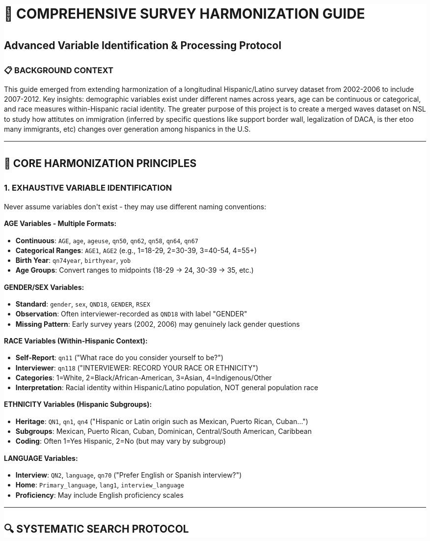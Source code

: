 # 🔧 COMPREHENSIVE SURVEY HARMONIZATION GUIDE
## Advanced Variable Identification & Processing Protocol

### 📋 **BACKGROUND CONTEXT**
This guide emerged from extending harmonization of a longitudinal Hispanic/Latino survey dataset from 2002-2006 to include 2007-2012. Key insights: demographic variables exist under different names across years, age can be continuous or categorical, and race measures within-Hispanic racial identity. The greater purpose of this project is to create a merged waves dataset on NSL to study how attitutes on immigration (inferred by specific questions like support border wall, legalization of DACA, is ther etoo many immigrants, etc) changes over generation among hispanics in the U.S.

---

## 🎯 **CORE HARMONIZATION PRINCIPLES**

### **1. EXHAUSTIVE VARIABLE IDENTIFICATION**
Never assume variables don't exist - they may use different naming conventions:

**AGE Variables - Multiple Formats:**
- **Continuous**: `AGE`, `age`, `ageuse`, `qn50`, `qn62`, `qn58`, `qn64`, `qn67`
- **Categorical Ranges**: `AGE1`, `AGE2` (e.g., 1=18-29, 2=30-39, 3=40-54, 4=55+)
- **Birth Year**: `qn74year`, `birthyear`, `yob`
- **Age Groups**: Convert ranges to midpoints (18-29 → 24, 30-39 → 35, etc.)

**GENDER/SEX Variables:**
- **Standard**: `gender`, `sex`, `QND18`, `GENDER`, `RSEX`
- **Observation**: Often interviewer-recorded as `QND18` with label "GENDER"
- **Missing Pattern**: Early survey years (2002, 2006) may genuinely lack gender questions

**RACE Variables (Within-Hispanic Context):**
- **Self-Report**: `qn11` ("What race do you consider yourself to be?")
- **Interviewer**: `qn118` ("INTERVIEWER: RECORD YOUR RACE OR ETHNICITY")
- **Categories**: 1=White, 2=Black/African-American, 3=Asian, 4=Indigenous/Other
- **Interpretation**: Racial identity within Hispanic/Latino population, NOT general population race

**ETHNICITY Variables (Hispanic Subgroups):**
- **Heritage**: `QN1`, `qn1`, `qn4` ("Hispanic or Latin origin such as Mexican, Puerto Rican, Cuban...")
- **Subgroups**: Mexican, Puerto Rican, Cuban, Dominican, Central/South American, Caribbean
- **Coding**: Often 1=Yes Hispanic, 2=No (but may vary by subgroup)

**LANGUAGE Variables:**
- **Interview**: `QN2`, `language`, `qn70` ("Prefer English or Spanish interview?")
- **Home**: `Primary_language`, `lang1`, `interview_language`
- **Proficiency**: May include English proficiency scales

---

## 🔍 **SYSTEMATIC SEARCH PROTOCOL**
